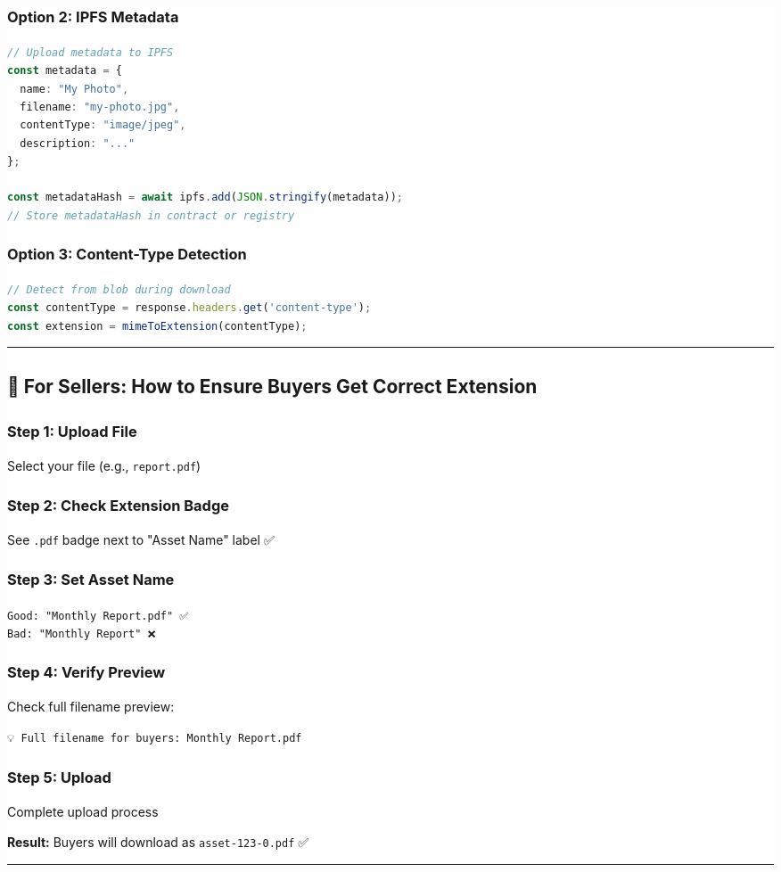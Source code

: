 ### **Option 2: IPFS Metadata**

```typescript
// Upload metadata to IPFS
const metadata = {
  name: "My Photo",
  filename: "my-photo.jpg",
  contentType: "image/jpeg",
  description: "..."
};

const metadataHash = await ipfs.add(JSON.stringify(metadata));
// Store metadataHash in contract or registry
```

### **Option 3: Content-Type Detection**

```typescript
// Detect from blob during download
const contentType = response.headers.get('content-type');
const extension = mimeToExtension(contentType);
```

---

## 📝 **For Sellers: How to Ensure Buyers Get Correct Extension**

### **Step 1: Upload File**
Select your file (e.g., `report.pdf`)

### **Step 2: Check Extension Badge**
See `.pdf` badge next to "Asset Name" label ✅

### **Step 3: Set Asset Name**
```
Good: "Monthly Report.pdf" ✅
Bad: "Monthly Report" ❌
```

### **Step 4: Verify Preview**
Check full filename preview:
```
💡 Full filename for buyers: Monthly Report.pdf
```

### **Step 5: Upload**
Complete upload process

**Result:** Buyers will download as `asset-123-0.pdf` ✅

---
